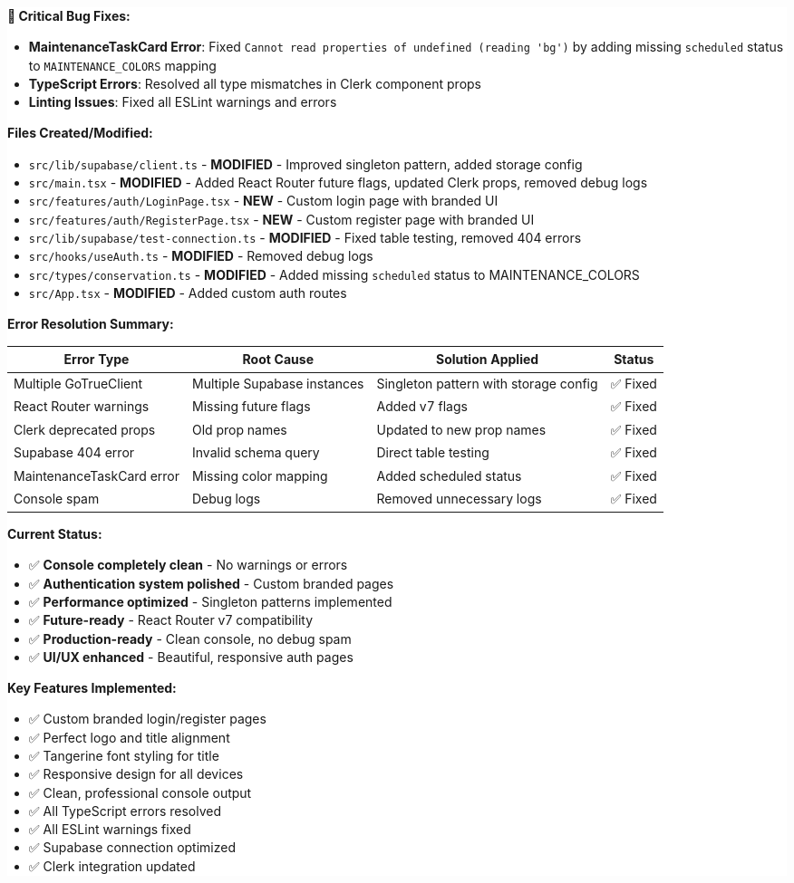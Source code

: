 **🐛 Critical Bug Fixes:**

- **MaintenanceTaskCard Error**: Fixed `Cannot read properties of undefined (reading 'bg')` by adding missing `scheduled` status to `MAINTENANCE_COLORS` mapping
- **TypeScript Errors**: Resolved all type mismatches in Clerk component props
- **Linting Issues**: Fixed all ESLint warnings and errors

**Files Created/Modified:**

- `src/lib/supabase/client.ts` - **MODIFIED** - Improved singleton pattern, added storage config
- `src/main.tsx` - **MODIFIED** - Added React Router future flags, updated Clerk props, removed debug logs
- `src/features/auth/LoginPage.tsx` - **NEW** - Custom login page with branded UI
- `src/features/auth/RegisterPage.tsx` - **NEW** - Custom register page with branded UI
- `src/lib/supabase/test-connection.ts` - **MODIFIED** - Fixed table testing, removed 404 errors
- `src/hooks/useAuth.ts` - **MODIFIED** - Removed debug logs
- `src/types/conservation.ts` - **MODIFIED** - Added missing `scheduled` status to MAINTENANCE_COLORS
- `src/App.tsx` - **MODIFIED** - Added custom auth routes

**Error Resolution Summary:**

| Error Type                | Root Cause                  | Solution Applied                      | Status   |
| ------------------------- | --------------------------- | ------------------------------------- | -------- |
| Multiple GoTrueClient     | Multiple Supabase instances | Singleton pattern with storage config | ✅ Fixed |
| React Router warnings     | Missing future flags        | Added v7 flags                        | ✅ Fixed |
| Clerk deprecated props    | Old prop names              | Updated to new prop names             | ✅ Fixed |
| Supabase 404 error        | Invalid schema query        | Direct table testing                  | ✅ Fixed |
| MaintenanceTaskCard error | Missing color mapping       | Added scheduled status                | ✅ Fixed |
| Console spam              | Debug logs                  | Removed unnecessary logs              | ✅ Fixed |

**Current Status:**

- ✅ **Console completely clean** - No warnings or errors
- ✅ **Authentication system polished** - Custom branded pages
- ✅ **Performance optimized** - Singleton patterns implemented
- ✅ **Future-ready** - React Router v7 compatibility
- ✅ **Production-ready** - Clean console, no debug spam
- ✅ **UI/UX enhanced** - Beautiful, responsive auth pages

**Key Features Implemented:**

- ✅ Custom branded login/register pages
- ✅ Perfect logo and title alignment
- ✅ Tangerine font styling for title
- ✅ Responsive design for all devices
- ✅ Clean, professional console output
- ✅ All TypeScript errors resolved
- ✅ All ESLint warnings fixed
- ✅ Supabase connection optimized
- ✅ Clerk integration updated
